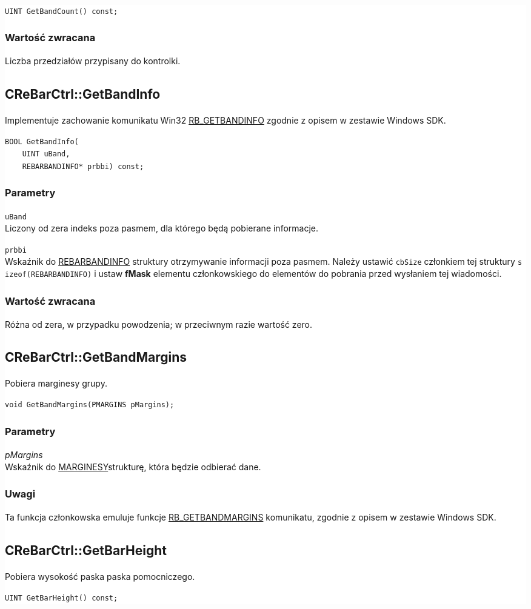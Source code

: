```  
UINT GetBandCount() const;  
```  
  
### <a name="return-value"></a>Wartość zwracana  
 Liczba przedziałów przypisany do kontrolki.  
  
##  <a name="getbandinfo"></a>CReBarCtrl::GetBandInfo  
 Implementuje zachowanie komunikatu Win32 [RB_GETBANDINFO](http://msdn.microsoft.com/library/windows/desktop/bb774451) zgodnie z opisem w zestawie Windows SDK.  
  
```  
BOOL GetBandInfo(
    UINT uBand,  
    REBARBANDINFO* prbbi) const;  
```  
  
### <a name="parameters"></a>Parametry  
 `uBand`  
 Liczony od zera indeks poza pasmem, dla którego będą pobierane informacje.  
  
 `prbbi`  
 Wskaźnik do [REBARBANDINFO](http://msdn.microsoft.com/library/windows/desktop/bb774393) struktury otrzymywanie informacji poza pasmem. Należy ustawić `cbSize` członkiem tej struktury `sizeof(REBARBANDINFO)` i ustaw **fMask** elementu członkowskiego do elementów do pobrania przed wysłaniem tej wiadomości.  
  
### <a name="return-value"></a>Wartość zwracana  
 Różna od zera, w przypadku powodzenia; w przeciwnym razie wartość zero.  
  
##  <a name="getbandmargins"></a>CReBarCtrl::GetBandMargins  
 Pobiera marginesy grupy.  
  
```  
void GetBandMargins(PMARGINS pMargins);
```  
  
### <a name="parameters"></a>Parametry  
 *pMargins*  
 Wskaźnik do [MARGINESY](http://msdn.microsoft.com/library/windows/desktop/bb773244)strukturę, która będzie odbierać dane.  
  
### <a name="remarks"></a>Uwagi  
 Ta funkcja członkowska emuluje funkcje [RB_GETBANDMARGINS](http://msdn.microsoft.com/library/windows/desktop/bb774453) komunikatu, zgodnie z opisem w zestawie Windows SDK.  
  
##  <a name="getbarheight"></a>CReBarCtrl::GetBarHeight  
 Pobiera wysokość paska paska pomocniczego.  
  
```  
UINT GetBarHeight() const;  
```  
  